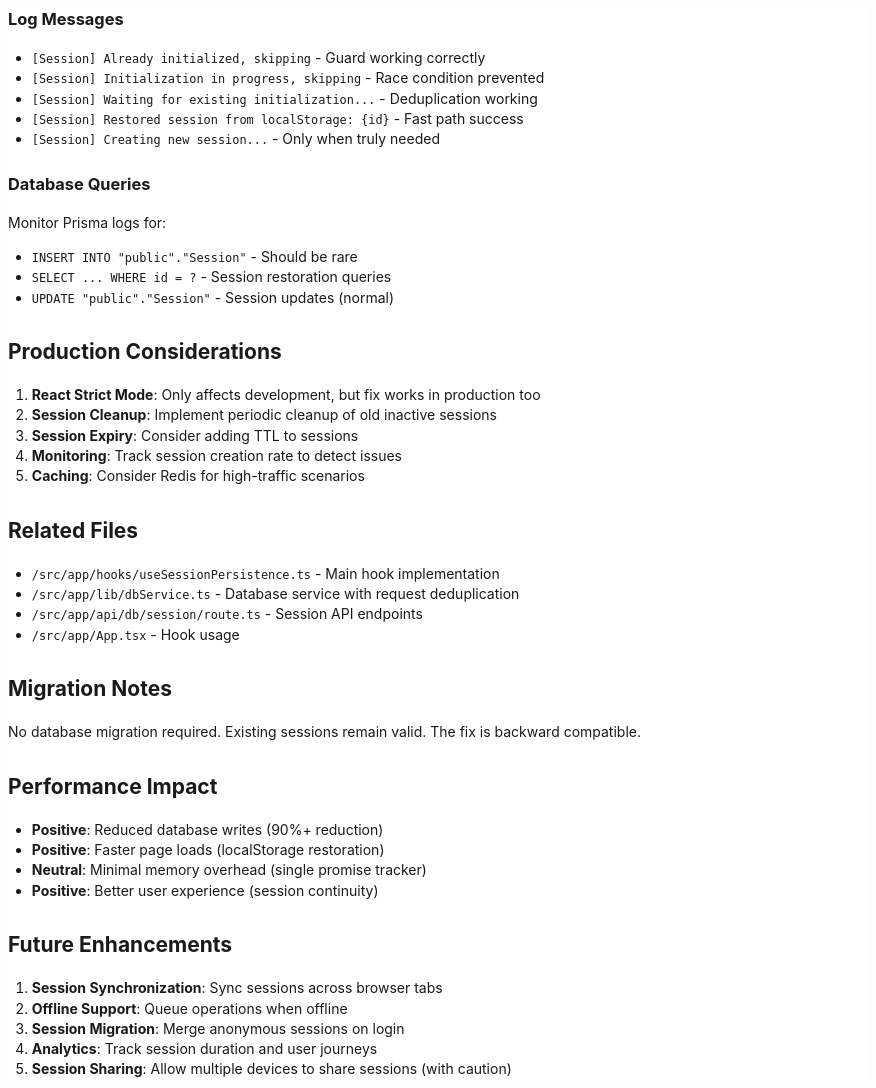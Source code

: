 ### Log Messages
- `[Session] Already initialized, skipping` - Guard working correctly
- `[Session] Initialization in progress, skipping` - Race condition prevented
- `[Session] Waiting for existing initialization...` - Deduplication working
- `[Session] Restored session from localStorage: {id}` - Fast path success
- `[Session] Creating new session...` - Only when truly needed

### Database Queries
Monitor Prisma logs for:
- `INSERT INTO "public"."Session"` - Should be rare
- `SELECT ... WHERE id = ?` - Session restoration queries
- `UPDATE "public"."Session"` - Session updates (normal)

## Production Considerations

1. **React Strict Mode**: Only affects development, but fix works in production too
2. **Session Cleanup**: Implement periodic cleanup of old inactive sessions
3. **Session Expiry**: Consider adding TTL to sessions
4. **Monitoring**: Track session creation rate to detect issues
5. **Caching**: Consider Redis for high-traffic scenarios

## Related Files

- `/src/app/hooks/useSessionPersistence.ts` - Main hook implementation
- `/src/app/lib/dbService.ts` - Database service with request deduplication
- `/src/app/api/db/session/route.ts` - Session API endpoints
- `/src/app/App.tsx` - Hook usage

## Migration Notes

No database migration required. Existing sessions remain valid. The fix is backward compatible.

## Performance Impact

- **Positive**: Reduced database writes (90%+ reduction)
- **Positive**: Faster page loads (localStorage restoration)
- **Neutral**: Minimal memory overhead (single promise tracker)
- **Positive**: Better user experience (session continuity)

## Future Enhancements

1. **Session Synchronization**: Sync sessions across browser tabs
2. **Offline Support**: Queue operations when offline
3. **Session Migration**: Merge anonymous sessions on login
4. **Analytics**: Track session duration and user journeys
5. **Session Sharing**: Allow multiple devices to share sessions (with caution)

